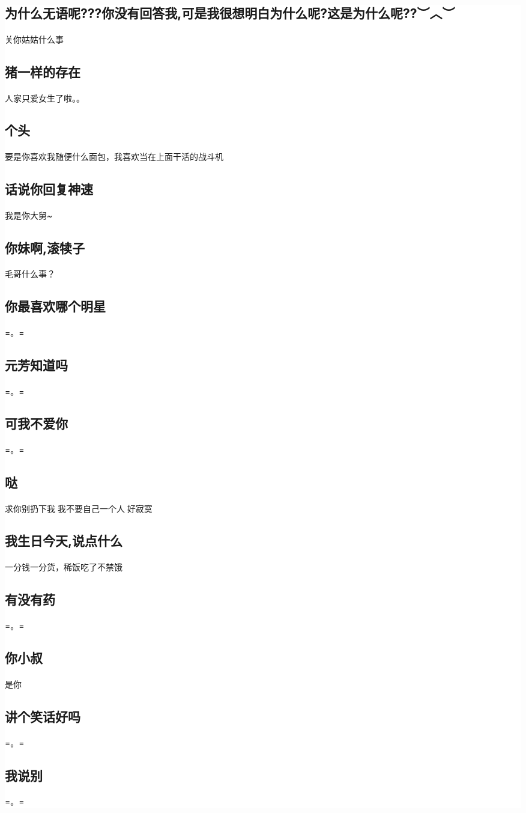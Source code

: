 ## 为什么无语呢???你没有回答我,可是我很想明白为什么呢?这是为什么呢??︶︿︶
关你姑姑什么事

## 猪一样的存在
人家只爱女生了啦。。

## 个头
要是你喜欢我随便什么面包，我喜欢当在上面干活的战斗机

## 话说你回复神速
我是你大舅~

## 你妹啊,滚犊子
毛哥什么事？

## 你最喜欢哪个明星
=。=

## 元芳知道吗
=。=

## 可我不爱你
=。=

## 哒
求你别扔下我 我不要自己一个人 好寂寞

## 我生日今天,说点什么
一分钱一分货，稀饭吃了不禁饿

## 有没有药
=。=

## 你小叔
是你

## 讲个笑话好吗
=。=

## 我说别
=。=
